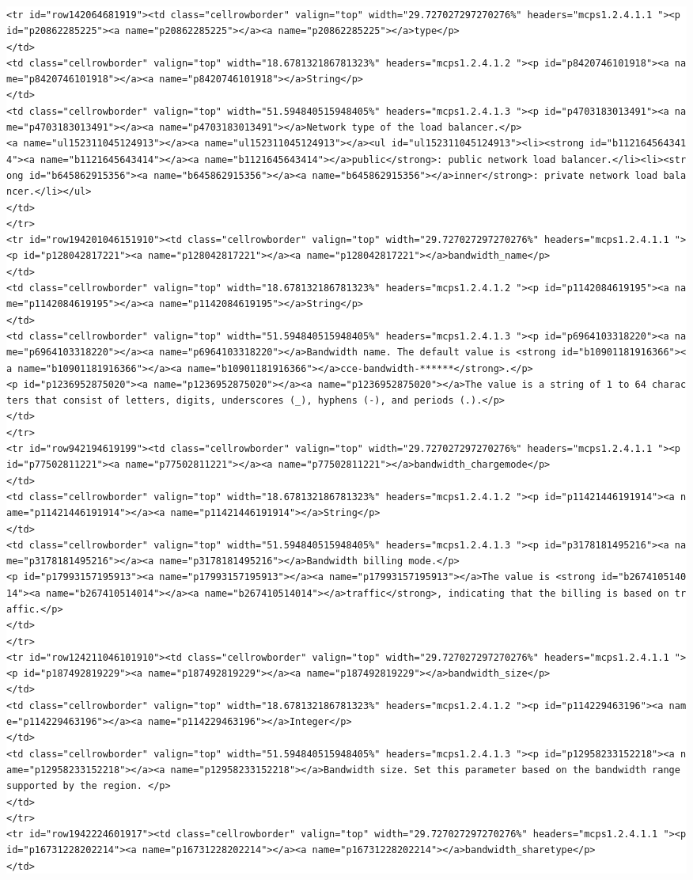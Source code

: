     <tr id="row142064681919"><td class="cellrowborder" valign="top" width="29.727027297270276%" headers="mcps1.2.4.1.1 "><p id="p20862285225"><a name="p20862285225"></a><a name="p20862285225"></a>type</p>
    </td>
    <td class="cellrowborder" valign="top" width="18.678132186781323%" headers="mcps1.2.4.1.2 "><p id="p8420746101918"><a name="p8420746101918"></a><a name="p8420746101918"></a>String</p>
    </td>
    <td class="cellrowborder" valign="top" width="51.594840515948405%" headers="mcps1.2.4.1.3 "><p id="p4703183013491"><a name="p4703183013491"></a><a name="p4703183013491"></a>Network type of the load balancer.</p>
    <a name="ul152311045124913"></a><a name="ul152311045124913"></a><ul id="ul152311045124913"><li><strong id="b1121645643414"><a name="b1121645643414"></a><a name="b1121645643414"></a>public</strong>: public network load balancer.</li><li><strong id="b645862915356"><a name="b645862915356"></a><a name="b645862915356"></a>inner</strong>: private network load balancer.</li></ul>
    </td>
    </tr>
    <tr id="row194201046151910"><td class="cellrowborder" valign="top" width="29.727027297270276%" headers="mcps1.2.4.1.1 "><p id="p128042817221"><a name="p128042817221"></a><a name="p128042817221"></a>bandwidth_name</p>
    </td>
    <td class="cellrowborder" valign="top" width="18.678132186781323%" headers="mcps1.2.4.1.2 "><p id="p1142084619195"><a name="p1142084619195"></a><a name="p1142084619195"></a>String</p>
    </td>
    <td class="cellrowborder" valign="top" width="51.594840515948405%" headers="mcps1.2.4.1.3 "><p id="p6964103318220"><a name="p6964103318220"></a><a name="p6964103318220"></a>Bandwidth name. The default value is <strong id="b10901181916366"><a name="b10901181916366"></a><a name="b10901181916366"></a>cce-bandwidth-******</strong>.</p>
    <p id="p1236952875020"><a name="p1236952875020"></a><a name="p1236952875020"></a>The value is a string of 1 to 64 characters that consist of letters, digits, underscores (_), hyphens (-), and periods (.).</p>
    </td>
    </tr>
    <tr id="row942194619199"><td class="cellrowborder" valign="top" width="29.727027297270276%" headers="mcps1.2.4.1.1 "><p id="p77502811221"><a name="p77502811221"></a><a name="p77502811221"></a>bandwidth_chargemode</p>
    </td>
    <td class="cellrowborder" valign="top" width="18.678132186781323%" headers="mcps1.2.4.1.2 "><p id="p11421446191914"><a name="p11421446191914"></a><a name="p11421446191914"></a>String</p>
    </td>
    <td class="cellrowborder" valign="top" width="51.594840515948405%" headers="mcps1.2.4.1.3 "><p id="p3178181495216"><a name="p3178181495216"></a><a name="p3178181495216"></a>Bandwidth billing mode.</p>
    <p id="p17993157195913"><a name="p17993157195913"></a><a name="p17993157195913"></a>The value is <strong id="b267410514014"><a name="b267410514014"></a><a name="b267410514014"></a>traffic</strong>, indicating that the billing is based on traffic.</p>
    </td>
    </tr>
    <tr id="row124211046101910"><td class="cellrowborder" valign="top" width="29.727027297270276%" headers="mcps1.2.4.1.1 "><p id="p187492819229"><a name="p187492819229"></a><a name="p187492819229"></a>bandwidth_size</p>
    </td>
    <td class="cellrowborder" valign="top" width="18.678132186781323%" headers="mcps1.2.4.1.2 "><p id="p114229463196"><a name="p114229463196"></a><a name="p114229463196"></a>Integer</p>
    </td>
    <td class="cellrowborder" valign="top" width="51.594840515948405%" headers="mcps1.2.4.1.3 "><p id="p12958233152218"><a name="p12958233152218"></a><a name="p12958233152218"></a>Bandwidth size. Set this parameter based on the bandwidth range supported by the region. </p>
    </td>
    </tr>
    <tr id="row1942224601917"><td class="cellrowborder" valign="top" width="29.727027297270276%" headers="mcps1.2.4.1.1 "><p id="p16731228202214"><a name="p16731228202214"></a><a name="p16731228202214"></a>bandwidth_sharetype</p>
    </td>